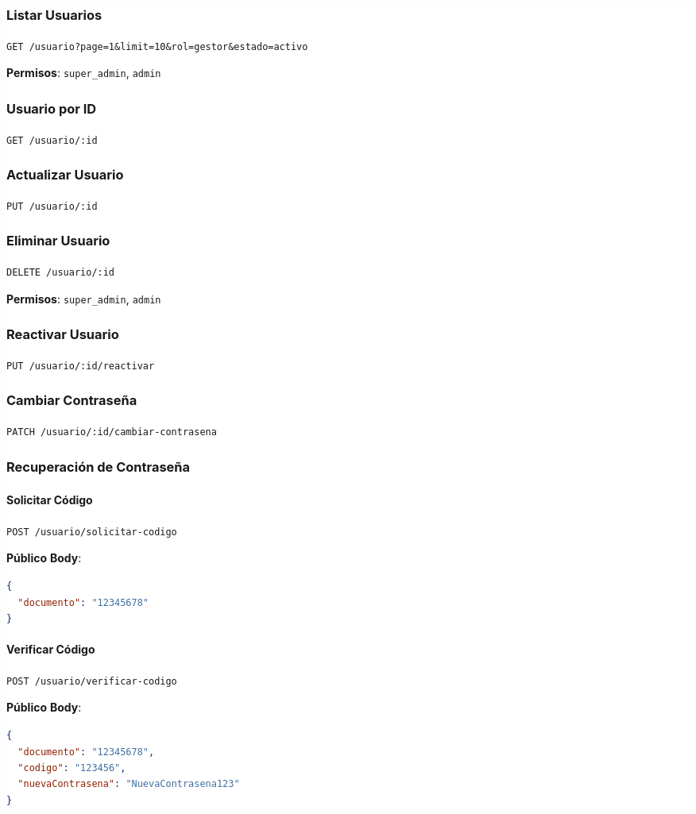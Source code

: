 ### **Listar Usuarios**
```http
GET /usuario?page=1&limit=10&rol=gestor&estado=activo
```
**Permisos**: `super_admin`, `admin`

### **Usuario por ID**
```http
GET /usuario/:id
```

### **Actualizar Usuario**
```http
PUT /usuario/:id
```

### **Eliminar Usuario**
```http
DELETE /usuario/:id
```
**Permisos**: `super_admin`, `admin`

### **Reactivar Usuario**
```http
PUT /usuario/:id/reactivar
```

### **Cambiar Contraseña**
```http
PATCH /usuario/:id/cambiar-contrasena
```

### **Recuperación de Contraseña**

#### **Solicitar Código**
```http
POST /usuario/solicitar-codigo
```
**Público**
**Body**:
```json
{
  "documento": "12345678"
}
```

#### **Verificar Código**
```http
POST /usuario/verificar-codigo
```
**Público**
**Body**:
```json
{
  "documento": "12345678",
  "codigo": "123456",
  "nuevaContrasena": "NuevaContrasena123"
}
```
